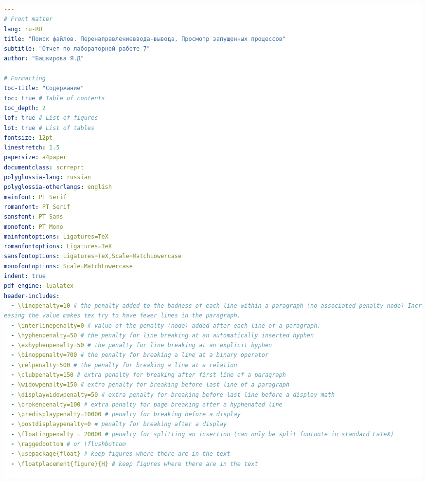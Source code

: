 ```yaml
---
# Front matter
lang: ru-RU
title: "Поиск файлов. Перенаправлениеввода-вывода. Просмотр запущенных процессов"
subtitle: "Отчет по лабораторной работе 7"
author: "Башкирова Я.Д"

# Formatting
toc-title: "Содержание"
toc: true # Table of contents
toc_depth: 2
lof: true # List of figures
lot: true # List of tables
fontsize: 12pt
linestretch: 1.5
papersize: a4paper
documentclass: scrreprt
polyglossia-lang: russian
polyglossia-otherlangs: english
mainfont: PT Serif
romanfont: PT Serif
sansfont: PT Sans
monofont: PT Mono
mainfontoptions: Ligatures=TeX
romanfontoptions: Ligatures=TeX
sansfontoptions: Ligatures=TeX,Scale=MatchLowercase
monofontoptions: Scale=MatchLowercase
indent: true
pdf-engine: lualatex
header-includes:
  - \linepenalty=10 # the penalty added to the badness of each line within a paragraph (no associated penalty node) Increasing the value makes tex try to have fewer lines in the paragraph.
  - \interlinepenalty=0 # value of the penalty (node) added after each line of a paragraph.
  - \hyphenpenalty=50 # the penalty for line breaking at an automatically inserted hyphen
  - \exhyphenpenalty=50 # the penalty for line breaking at an explicit hyphen
  - \binoppenalty=700 # the penalty for breaking a line at a binary operator
  - \relpenalty=500 # the penalty for breaking a line at a relation
  - \clubpenalty=150 # extra penalty for breaking after first line of a paragraph
  - \widowpenalty=150 # extra penalty for breaking before last line of a paragraph
  - \displaywidowpenalty=50 # extra penalty for breaking before last line before a display math
  - \brokenpenalty=100 # extra penalty for page breaking after a hyphenated line
  - \predisplaypenalty=10000 # penalty for breaking before a display
  - \postdisplaypenalty=0 # penalty for breaking after a display
  - \floatingpenalty = 20000 # penalty for splitting an insertion (can only be split footnote in standard LaTeX)
  - \raggedbottom # or \flushbottom
  - \usepackage{float} # keep figures where there are in the text
  - \floatplacement{figure}{H} # keep figures where there are in the text
---
```
